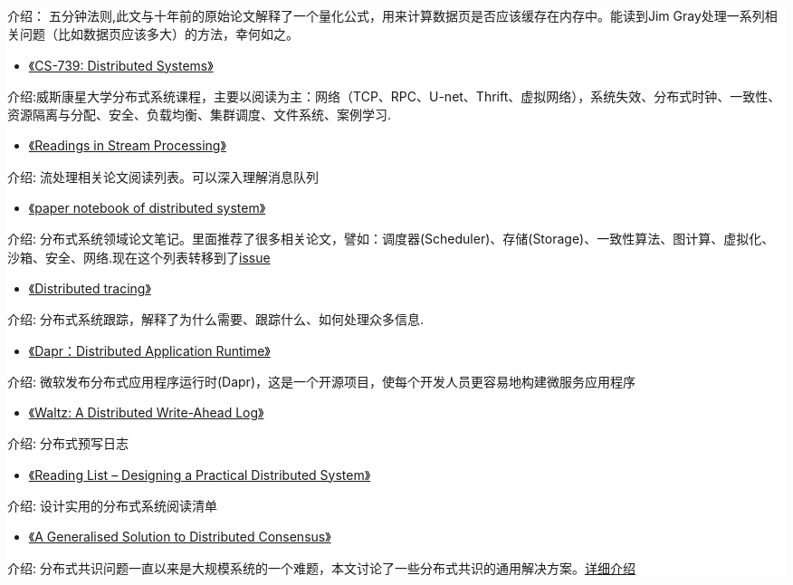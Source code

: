 介绍： 五分钟法则,此文与十年前的原始论文解释了一个量化公式，用来计算数据页是否应该缓存在内存中。能读到Jim Gray处理一系列相关问题（比如数据页应该多大）的方法，幸何如之。

* [《CS-739: Distributed Systems》](http://pages.cs.wisc.edu/~remzi/Classes/739/Fall2018/)

介绍:威斯康星大学分布式系统课程，主要以阅读为主：网络（TCP、RPC、U-net、Thrift、虚拟网络），系统失效、分布式时钟、一致性、资源隔离与分配、安全、负载均衡、集群调度、文件系统、案例学习.

* [《Readings in Stream Processing》](https://github.com/xerial/streamdb-readings)

介绍: 流处理相关论文阅读列表。可以深入理解消息队列

* [《paper notebook of distributed system》](https://github.com/dyweb/papers-notebook)

介绍: 分布式系统领域论文笔记。里面推荐了很多相关论文，譬如：调度器(Scheduler)、存储(Storage)、一致性算法、图计算、虚拟化、沙箱、安全、网络.现在这个列表转移到了[issue](https://github.com/dyweb/papers-notebook/issues)

* [《Distributed tracing》](https://gianarb.it/blog/faq-distributed-tracing)

介绍: 分布式系统跟踪，解释了为什么需要、跟踪什么、如何处理众多信息.

* [《Dapr：Distributed Application Runtime》](https://github.com/dapr/dapr)

介绍: 微软发布分布式应用程序运行时(Dapr)，这是一个开源项目，使每个开发人员更容易地构建微服务应用程序

* [《Waltz: A Distributed Write-Ahead Log》](https://wecode.wepay.com/posts/waltz-a-distributed-write-ahead-log)

介绍: 分布式预写日志

* [《Reading List – Designing a Practical Distributed System》](https://devpoga.org/distributed_system/)

介绍: 设计实用的分布式系统阅读清单

* [《A Generalised Solution to Distributed Consensus》](https://arxiv.org/abs/1902.06776)

介绍: 分布式共识问题一直以来是大规模系统的一个难题，本文讨论了一些分布式共识的通用解决方案。[详细介绍](https://blog.acolyer.org/2019/03/08/a-generalised-solution-to-distributed-consensus/)
